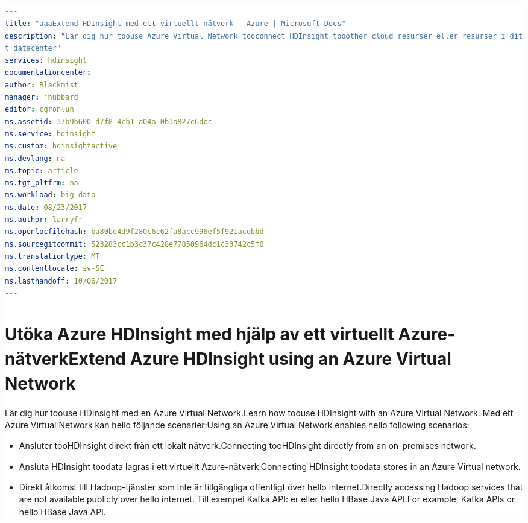 ```yaml
---
title: "aaaExtend HDInsight med ett virtuellt nätverk - Azure | Microsoft Docs"
description: "Lär dig hur toouse Azure Virtual Network tooconnect HDInsight tooother cloud resurser eller resurser i ditt datacenter"
services: hdinsight
documentationcenter: 
author: Blackmist
manager: jhubbard
editor: cgronlun
ms.assetid: 37b9b600-d7f8-4cb1-a04a-0b3a827c6dcc
ms.service: hdinsight
ms.custom: hdinsightactive
ms.devlang: na
ms.topic: article
ms.tgt_pltfrm: na
ms.workload: big-data
ms.date: 08/23/2017
ms.author: larryfr
ms.openlocfilehash: ba80be4d9f280c6c62fa8acc996ef5f921acdbbd
ms.sourcegitcommit: 523283cc1b3c37c428e77850964dc1c33742c5f0
ms.translationtype: MT
ms.contentlocale: sv-SE
ms.lasthandoff: 10/06/2017
---
```

# <a name="extend-azure-hdinsight-using-an-azure-virtual-network"></a><span data-ttu-id="1558d-103">Utöka Azure HDInsight med hjälp av ett virtuellt Azure-nätverk</span><span class="sxs-lookup"><span data-stu-id="1558d-103">Extend Azure HDInsight using an Azure Virtual Network</span></span>

<span data-ttu-id="1558d-104">Lär dig hur toouse HDInsight med en [Azure Virtual Network](../virtual-network/virtual-networks-overview.md).</span><span class="sxs-lookup"><span data-stu-id="1558d-104">Learn how toouse HDInsight with an [Azure Virtual Network](../virtual-network/virtual-networks-overview.md).</span></span> <span data-ttu-id="1558d-105">Med ett Azure Virtual Network kan hello följande scenarier:</span><span class="sxs-lookup"><span data-stu-id="1558d-105">Using an Azure Virtual Network enables hello following scenarios:</span></span>

* <span data-ttu-id="1558d-106">Ansluter tooHDInsight direkt från ett lokalt nätverk.</span><span class="sxs-lookup"><span data-stu-id="1558d-106">Connecting tooHDInsight directly from an on-premises network.</span></span>

* <span data-ttu-id="1558d-107">Ansluta HDInsight toodata lagras i ett virtuellt Azure-nätverk.</span><span class="sxs-lookup"><span data-stu-id="1558d-107">Connecting HDInsight toodata stores in an Azure Virtual network.</span></span>

* <span data-ttu-id="1558d-108">Direkt åtkomst till Hadoop-tjänster som inte är tillgängliga offentligt över hello internet.</span><span class="sxs-lookup"><span data-stu-id="1558d-108">Directly accessing Hadoop services that are not available publicly over hello internet.</span></span> <span data-ttu-id="1558d-109">Till exempel Kafka API: er eller hello HBase Java API.</span><span class="sxs-lookup"><span data-stu-id="1558d-109">For example, Kafka APIs or hello HBase Java API.</span></span>
